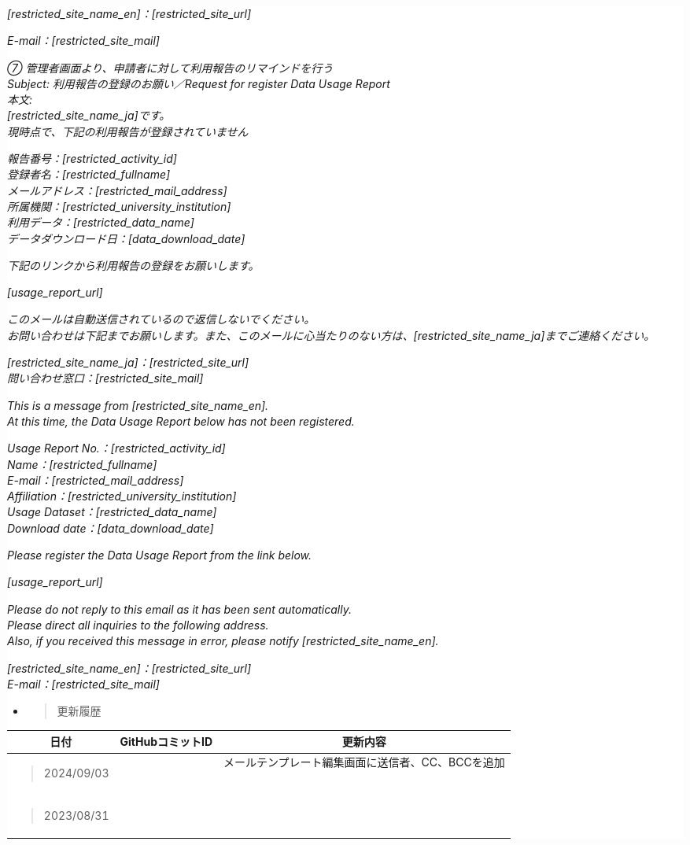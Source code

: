 *\[restricted\_site\_name\_en\]：\[restricted\_site\_url\]*

*E-mail：\[restricted\_site\_mail\]*

*⑦ 管理者画面より、申請者に対して利用報告のリマインドを行う  
Subject: 利用報告の登録のお願い／Request for register Data Usage Report  
本文:  
\[restricted\_site\_name\_ja\]です。  
現時点で、下記の利用報告が登録されていません*

*報告番号：\[restricted\_activity\_id\]  
登録者名：\[restricted\_fullname\]  
メールアドレス：\[restricted\_mail\_address\]  
所属機関：\[restricted\_university\_institution\]  
利用データ：\[restricted\_data\_name\]  
データダウンロード日：\[data\_download\_date\]*

*下記のリンクから利用報告の登録をお願いします。*

*\[usage\_report\_url\]*

*このメールは自動送信されているので返信しないでください。  
お問い合わせは下記までお願いします。また、このメールに心当たりのない方は、\[restricted\_site\_name\_ja\]までご連絡ください。*

*\[restricted\_site\_name\_ja\]：\[restricted\_site\_url\]  
問い合わせ窓口：\[restricted\_site\_mail\]*

*This is a message from \[restricted\_site\_name\_en\].  
At this time, the Data Usage Report below has not been registered.*

*Usage Report No.：\[restricted\_activity\_id\]  
Name：\[restricted\_fullname\]  
E-mail：\[restricted\_mail\_address\]  
Affiliation：\[restricted\_university\_institution\]  
Usage Dataset：\[restricted\_data\_name\]  
Download date：\[data\_download\_date\]*

*Please register the Data Usage Report from the link below.*

*\[usage\_report\_url\]*

*Please do not reply to this email as it has been sent automatically.  
Please direct all inquiries to the following address.  
Also, if you received this message in error, please notify \[restricted\_site\_name\_en\].*

*\[restricted\_site\_name\_en\]：\[restricted\_site\_url\]  
E-mail：\[restricted\_site\_mail\]*

  - > 更新履歴

<table>
<thead>
<tr class="header">
<th>日付</th>
<th>GitHubコミットID</th>
<th>更新内容</th>
</tr>
</thead>
<tbody>
<tr class="odd">
<td><blockquote>
<p>2024/09/03</p>
</blockquote></td>
<td></td>
<td>メールテンプレート編集画面に送信者、CC、BCCを追加</td>
</tr>
<tr class="odd">
<td><blockquote>
<p>2023/08/31</p>
</blockquote></td>